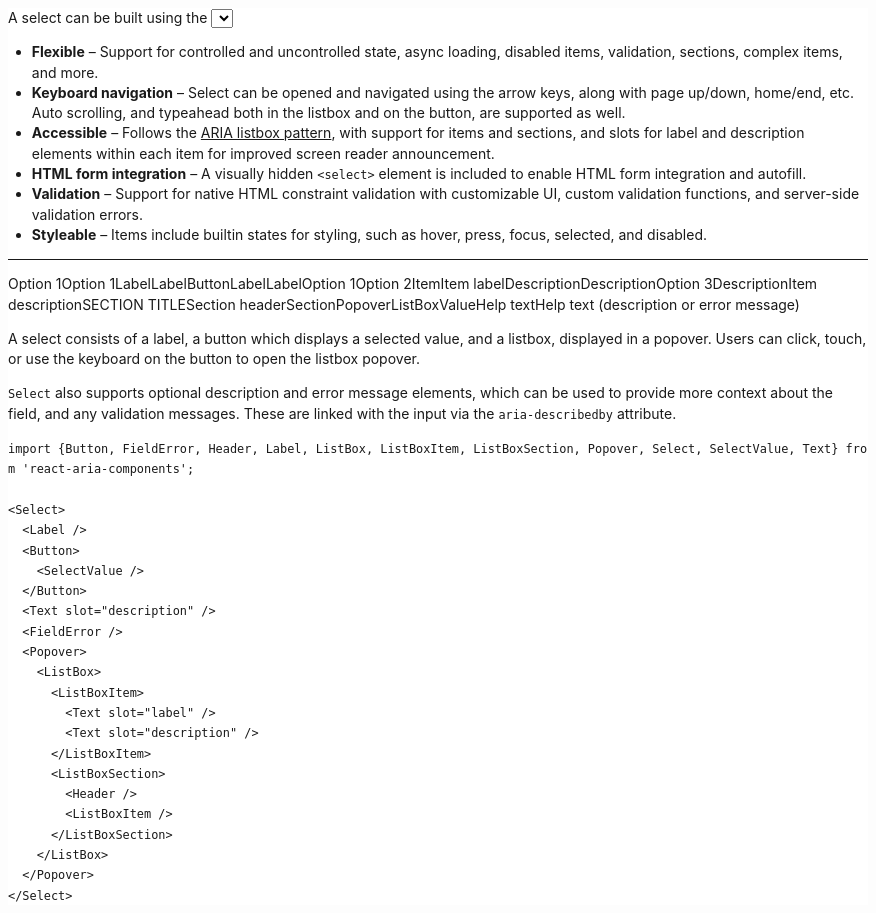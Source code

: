 A select can be built using the [<select>](https://developer.mozilla.org/en-US/docs/Web/HTML/Element/select) and [<option>](https://developer.mozilla.org/en-US/docs/Web/HTML/Element/option) HTML elements, but this is not possible to style consistently cross browser, especially the options. `Select` helps achieve accessible select components that can be styled as needed without compromising on high quality interactions.

-   **Flexible** – Support for controlled and uncontrolled state, async loading, disabled items, validation, sections, complex items, and more.
-   **Keyboard navigation** – Select can be opened and navigated using the arrow keys, along with page up/down, home/end, etc. Auto scrolling, and typeahead both in the listbox and on the button, are supported as well.
-   **Accessible** – Follows the [ARIA listbox pattern](https://www.w3.org/WAI/ARIA/apg/patterns/listbox/), with support for items and sections, and slots for label and description elements within each item for improved screen reader announcement.
-   **HTML form integration** – A visually hidden `<select>` element is included to enable HTML form integration and autofill.
-   **Validation** – Support for native HTML constraint validation with customizable UI, custom validation functions, and server-side validation errors.
-   **Styleable** – Items include builtin states for styling, such as hover, press, focus, selected, and disabled.

* * *

Option 1Option 1LabelLabelButtonLabelLabelOption 1Option 2ItemItem labelDescriptionDescriptionOption 3DescriptionItem descriptionSECTION TITLESection headerSectionPopoverListBoxValueHelp text​​Help text (description or error message)

A select consists of a label, a button which displays a selected value, and a listbox, displayed in a popover. Users can click, touch, or use the keyboard on the button to open the listbox popover.

`Select` also supports optional description and error message elements, which can be used to provide more context about the field, and any validation messages. These are linked with the input via the `aria-describedby` attribute.

```
import {Button, FieldError, Header, Label, ListBox, ListBoxItem, ListBoxSection, Popover, Select, SelectValue, Text} from 'react-aria-components';

<Select>
  <Label />
  <Button>
    <SelectValue />
  </Button>
  <Text slot="description" />
  <FieldError />
  <Popover>
    <ListBox>
      <ListBoxItem>
        <Text slot="label" />
        <Text slot="description" />
      </ListBoxItem>
      <ListBoxSection>
        <Header />
        <ListBoxItem />
      </ListBoxSection>
    </ListBox>
  </Popover>
</Select>
```
